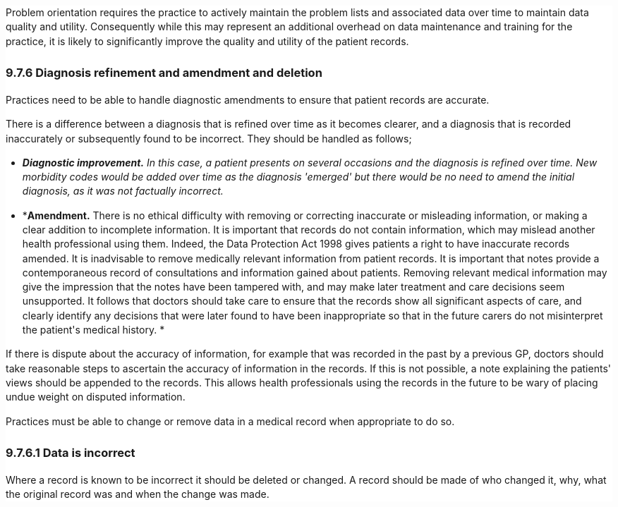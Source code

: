 Problem orientation requires the practice to actively maintain the
problem lists and associated data over time to maintain data quality and
utility. Consequently while this may represent an additional overhead on
data maintenance and training for the practice, it is likely to
significantly improve the quality and utility of the patient records.

### 

### 9.7.6 Diagnosis refinement and amendment and deletion

Practices need to be able to handle diagnostic amendments to ensure that
patient records are accurate.

There is a difference between a diagnosis that is refined over time as
it becomes clearer, and a diagnosis that is recorded inaccurately or
subsequently found to be incorrect. They should be handled as follows;

-   ***Diagnostic improvement.** In this case, a patient presents on
    several occasions and the diagnosis is refined over time. New
    morbidity codes would be added over time as the diagnosis 'emerged'
    but there would be no need to amend the initial diagnosis, as it was
    not factually incorrect.*

-   ***Amendment.** There is no ethical difficulty with removing or
    correcting inaccurate or misleading information, or making a clear
    addition to incomplete information. It is important that records do
    not contain information, which may mislead another health
    professional using them. Indeed, the Data Protection Act 1998 gives
    patients a right to have inaccurate records amended. It is
    inadvisable to remove medically relevant information from patient
    records. It is important that notes provide a contemporaneous record
    of consultations and information gained about patients. Removing
    relevant medical information may give the impression that the notes
    have been tampered with, and may make later treatment and care
    decisions seem unsupported. It follows that doctors should take care
    to ensure that the records show all significant aspects of care, and
    clearly identify any decisions that were later found to have been
    inappropriate so that in the future carers do not misinterpret the
    patient\'s medical history. *

If there is dispute about the accuracy of information, for example that
was recorded in the past by a previous GP, doctors should take
reasonable steps to ascertain the accuracy of information in the
records. If this is not possible, a note explaining the patients\' views
should be appended to the records. This allows health professionals
using the records in the future to be wary of placing undue weight on
disputed information.

Practices must be able to change or remove data in a medical record when
appropriate to do so.

### 9.7.6.1 Data is incorrect

Where a record is known to be incorrect it should be deleted or changed.
A record should be made of who changed it, why, what the original record
was and when the change was made.
